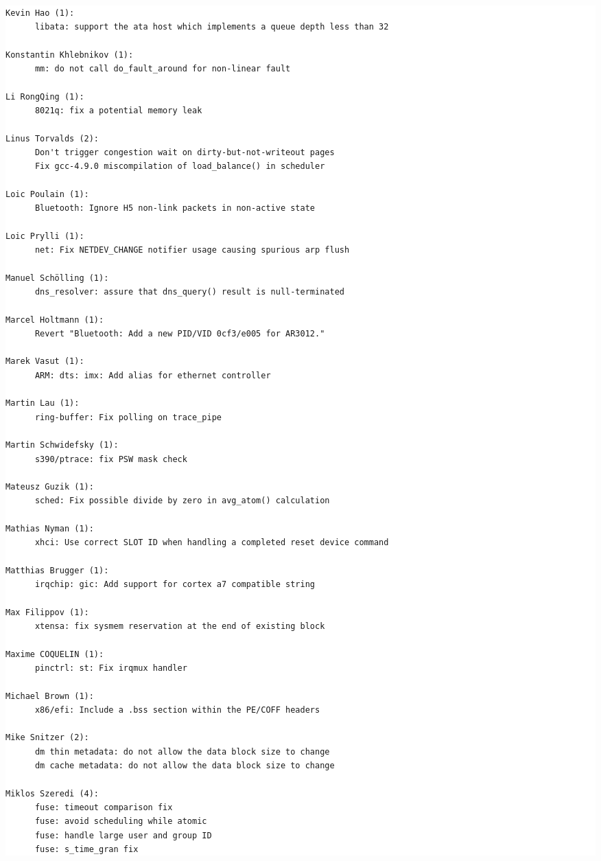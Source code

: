     Kevin Hao (1):  
          libata: support the ata host which implements a queue depth less than 32  
      
    Konstantin Khlebnikov (1):  
          mm: do not call do_fault_around for non-linear fault  
      
    Li RongQing (1):  
          8021q: fix a potential memory leak  
      
    Linus Torvalds (2):  
          Don't trigger congestion wait on dirty-but-not-writeout pages  
          Fix gcc-4.9.0 miscompilation of load_balance() in scheduler  
      
    Loic Poulain (1):  
          Bluetooth: Ignore H5 non-link packets in non-active state  
      
    Loic Prylli (1):  
          net: Fix NETDEV_CHANGE notifier usage causing spurious arp flush  
      
    Manuel Schölling (1):  
          dns_resolver: assure that dns_query() result is null-terminated  
      
    Marcel Holtmann (1):  
          Revert "Bluetooth: Add a new PID/VID 0cf3/e005 for AR3012."  
      
    Marek Vasut (1):  
          ARM: dts: imx: Add alias for ethernet controller  
      
    Martin Lau (1):  
          ring-buffer: Fix polling on trace_pipe  
      
    Martin Schwidefsky (1):  
          s390/ptrace: fix PSW mask check  
      
    Mateusz Guzik (1):  
          sched: Fix possible divide by zero in avg_atom() calculation  
      
    Mathias Nyman (1):  
          xhci: Use correct SLOT ID when handling a completed reset device command  
      
    Matthias Brugger (1):  
          irqchip: gic: Add support for cortex a7 compatible string  
      
    Max Filippov (1):  
          xtensa: fix sysmem reservation at the end of existing block  
      
    Maxime COQUELIN (1):  
          pinctrl: st: Fix irqmux handler  
      
    Michael Brown (1):  
          x86/efi: Include a .bss section within the PE/COFF headers  
      
    Mike Snitzer (2):  
          dm thin metadata: do not allow the data block size to change  
          dm cache metadata: do not allow the data block size to change  
      
    Miklos Szeredi (4):  
          fuse: timeout comparison fix  
          fuse: avoid scheduling while atomic  
          fuse: handle large user and group ID  
          fuse: s_time_gran fix  
      